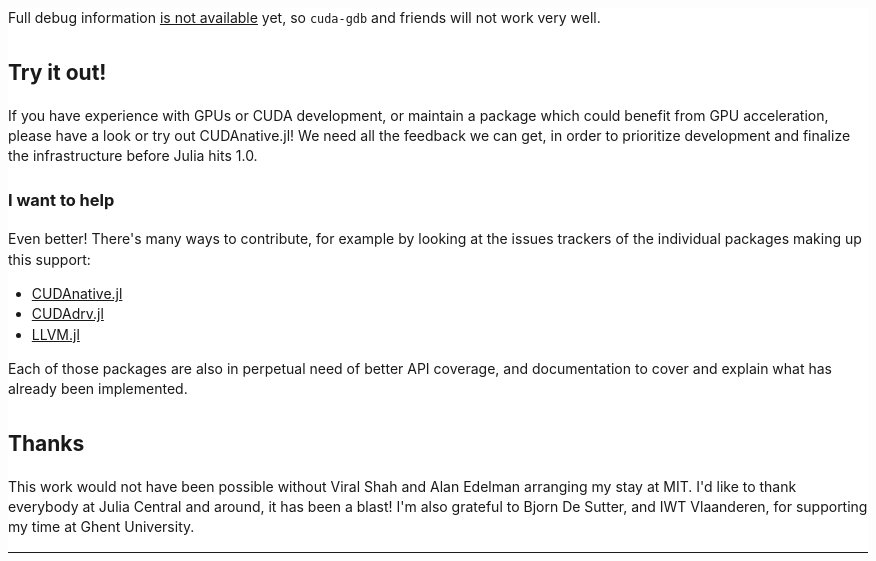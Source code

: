[^3]: Bounds-checked arrays are not supported yet, due to [a bug in the NVIDIA PTX compiler](https://github.com/JuliaGPU/CUDAnative.jl/issues/4).

Full debug information [is not
available](https://github.com/JuliaGPU/CUDAnative.jl/issues/31) yet, so `cuda-gdb` and
friends will not work very well.



## Try it out!

If you have experience with GPUs or CUDA development, or maintain a package which could
benefit from GPU acceleration, please have a look or try out CUDAnative.jl! We need all the
feedback we can get, in order to prioritize development and finalize the infrastructure
before Julia hits 1.0.


### I want to help

Even better! There's many ways to contribute, for example by looking at the issues trackers
of the individual packages making up this support:

- [CUDAnative.jl](https://github.com/JuliaGPU/CUDAnative.jl/issues)
- [CUDAdrv.jl](https://github.com/JuliaGPU/CUDAdrv.jl/issues)
- [LLVM.jl](https://github.com/maleadt/LLVM.jl/issues)

Each of those packages are also in perpetual need of better API coverage, and documentation
to cover and explain what has already been implemented.



## Thanks

This work would not have been possible without Viral Shah and Alan Edelman arranging my stay
at MIT. I'd like to thank everybody at Julia Central and around, it has been a blast! I'm
also grateful to Bjorn De Sutter, and IWT Vlaanderen, for supporting my time at Ghent
University.

---


[^1]: See the [README]({{page.cudanative_tree}}/README.md#object-arguments) for a note on how expensive this currently is.
[^2]: The measurements include memory transfer time, which is why a CPU implementation was not included (realistically, data would be kept on the GPU as long as possible, making it an unfair comparison).